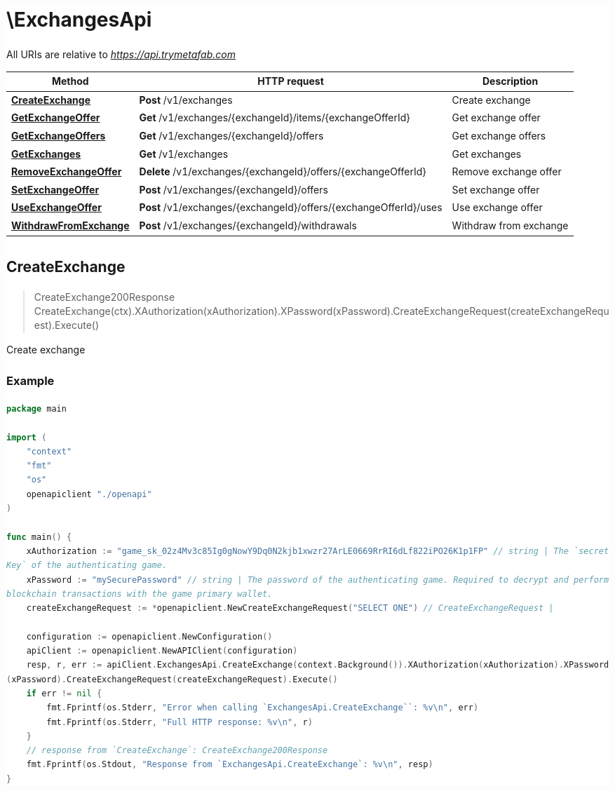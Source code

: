 # \ExchangesApi

All URIs are relative to *https://api.trymetafab.com*

Method | HTTP request | Description
------------- | ------------- | -------------
[**CreateExchange**](ExchangesApi.md#CreateExchange) | **Post** /v1/exchanges | Create exchange
[**GetExchangeOffer**](ExchangesApi.md#GetExchangeOffer) | **Get** /v1/exchanges/{exchangeId}/items/{exchangeOfferId} | Get exchange offer
[**GetExchangeOffers**](ExchangesApi.md#GetExchangeOffers) | **Get** /v1/exchanges/{exchangeId}/offers | Get exchange offers
[**GetExchanges**](ExchangesApi.md#GetExchanges) | **Get** /v1/exchanges | Get exchanges
[**RemoveExchangeOffer**](ExchangesApi.md#RemoveExchangeOffer) | **Delete** /v1/exchanges/{exchangeId}/offers/{exchangeOfferId} | Remove exchange offer
[**SetExchangeOffer**](ExchangesApi.md#SetExchangeOffer) | **Post** /v1/exchanges/{exchangeId}/offers | Set exchange offer
[**UseExchangeOffer**](ExchangesApi.md#UseExchangeOffer) | **Post** /v1/exchanges/{exchangeId}/offers/{exchangeOfferId}/uses | Use exchange offer
[**WithdrawFromExchange**](ExchangesApi.md#WithdrawFromExchange) | **Post** /v1/exchanges/{exchangeId}/withdrawals | Withdraw from exchange



## CreateExchange

> CreateExchange200Response CreateExchange(ctx).XAuthorization(xAuthorization).XPassword(xPassword).CreateExchangeRequest(createExchangeRequest).Execute()

Create exchange



### Example

```go
package main

import (
    "context"
    "fmt"
    "os"
    openapiclient "./openapi"
)

func main() {
    xAuthorization := "game_sk_02z4Mv3c85Ig0gNowY9Dq0N2kjb1xwzr27ArLE0669RrRI6dLf822iPO26K1p1FP" // string | The `secretKey` of the authenticating game.
    xPassword := "mySecurePassword" // string | The password of the authenticating game. Required to decrypt and perform blockchain transactions with the game primary wallet.
    createExchangeRequest := *openapiclient.NewCreateExchangeRequest("SELECT ONE") // CreateExchangeRequest | 

    configuration := openapiclient.NewConfiguration()
    apiClient := openapiclient.NewAPIClient(configuration)
    resp, r, err := apiClient.ExchangesApi.CreateExchange(context.Background()).XAuthorization(xAuthorization).XPassword(xPassword).CreateExchangeRequest(createExchangeRequest).Execute()
    if err != nil {
        fmt.Fprintf(os.Stderr, "Error when calling `ExchangesApi.CreateExchange``: %v\n", err)
        fmt.Fprintf(os.Stderr, "Full HTTP response: %v\n", r)
    }
    // response from `CreateExchange`: CreateExchange200Response
    fmt.Fprintf(os.Stdout, "Response from `ExchangesApi.CreateExchange`: %v\n", resp)
}
```
